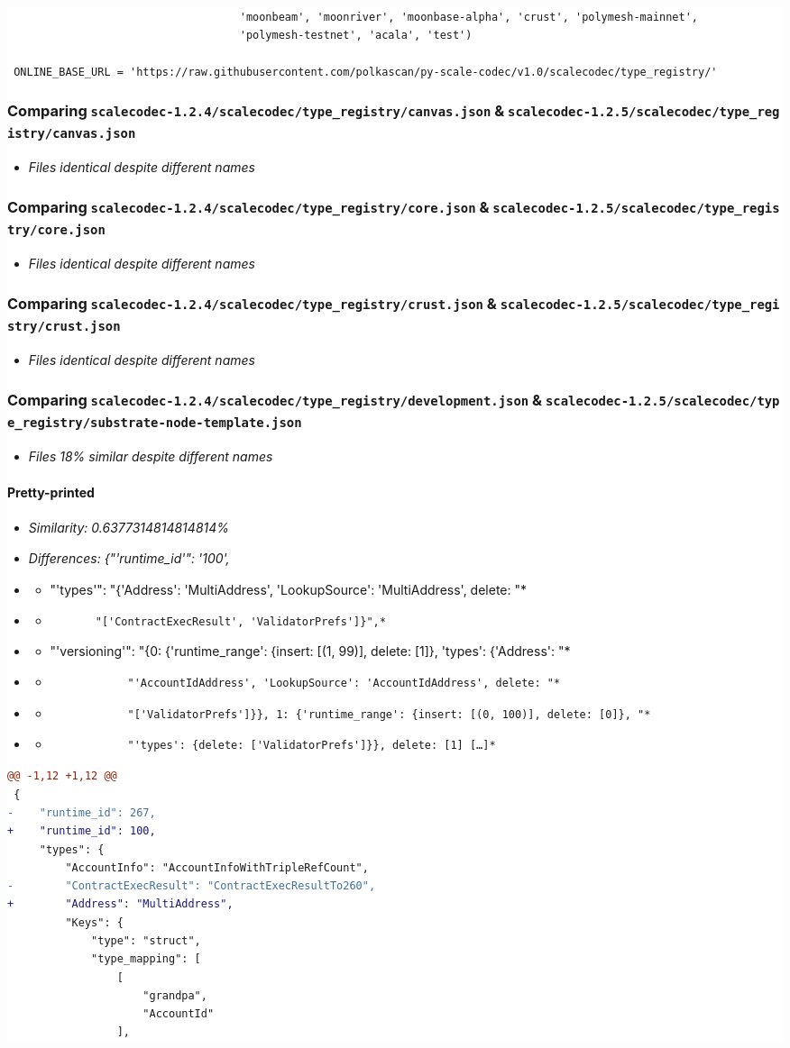 ```diff
                                    'moonbeam', 'moonriver', 'moonbase-alpha', 'crust', 'polymesh-mainnet',
                                    'polymesh-testnet', 'acala', 'test')
 
 ONLINE_BASE_URL = 'https://raw.githubusercontent.com/polkascan/py-scale-codec/v1.0/scalecodec/type_registry/'
```

### Comparing `scalecodec-1.2.4/scalecodec/type_registry/canvas.json` & `scalecodec-1.2.5/scalecodec/type_registry/canvas.json`

 * *Files identical despite different names*

### Comparing `scalecodec-1.2.4/scalecodec/type_registry/core.json` & `scalecodec-1.2.5/scalecodec/type_registry/core.json`

 * *Files identical despite different names*

### Comparing `scalecodec-1.2.4/scalecodec/type_registry/crust.json` & `scalecodec-1.2.5/scalecodec/type_registry/crust.json`

 * *Files identical despite different names*

### Comparing `scalecodec-1.2.4/scalecodec/type_registry/development.json` & `scalecodec-1.2.5/scalecodec/type_registry/substrate-node-template.json`

 * *Files 18% similar despite different names*

#### Pretty-printed

 * *Similarity: 0.6377314814814814%*

 * *Differences: {"'runtime_id'": '100',*

 * * "'types'": "{'Address': 'MultiAddress', 'LookupSource': 'MultiAddress', delete: "*

 * *            "['ContractExecResult', 'ValidatorPrefs']}",*

 * * "'versioning'": "{0: {'runtime_range': {insert: [(1, 99)], delete: [1]}, 'types': {'Address': "*

 * *                 "'AccountIdAddress', 'LookupSource': 'AccountIdAddress', delete: "*

 * *                 "['ValidatorPrefs']}}, 1: {'runtime_range': {insert: [(0, 100)], delete: [0]}, "*

 * *                 "'types': {delete: ['ValidatorPrefs']}}, delete: [1] […]*

```diff
@@ -1,12 +1,12 @@
 {
-    "runtime_id": 267,
+    "runtime_id": 100,
     "types": {
         "AccountInfo": "AccountInfoWithTripleRefCount",
-        "ContractExecResult": "ContractExecResultTo260",
+        "Address": "MultiAddress",
         "Keys": {
             "type": "struct",
             "type_mapping": [
                 [
                     "grandpa",
                     "AccountId"
                 ],
```